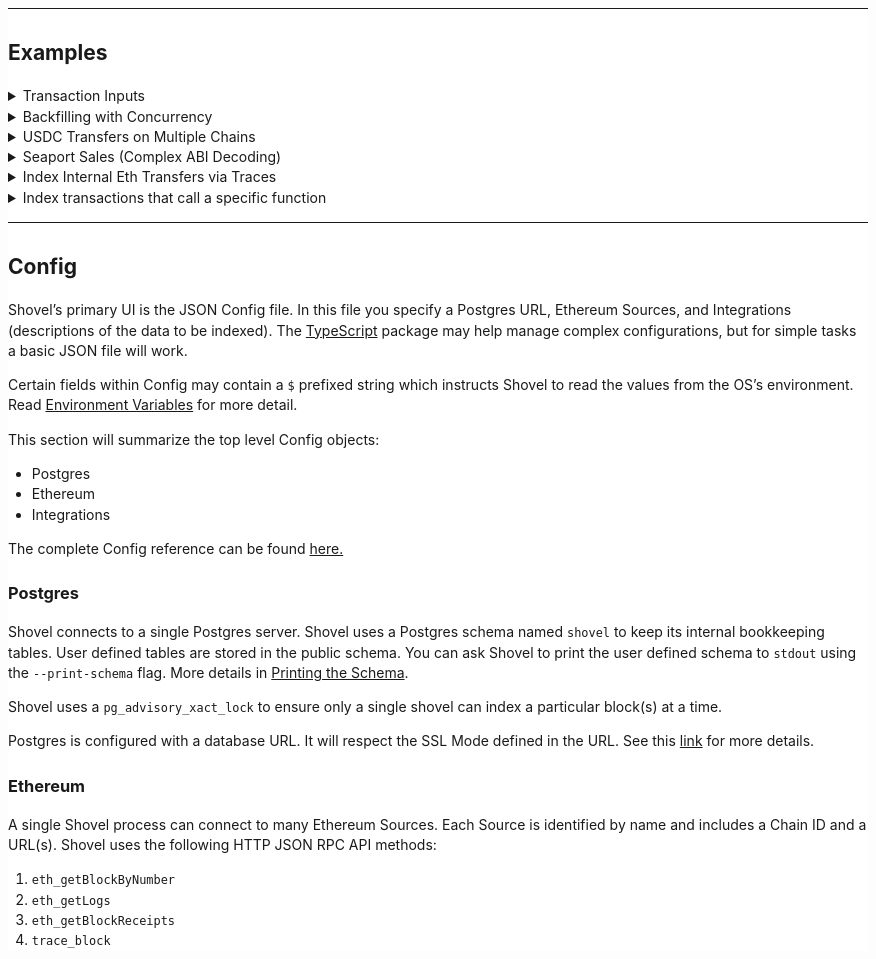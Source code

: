 <hr>

## Examples

<details><summary>Transaction Inputs</summary></details>

<details><summary>Backfilling with Concurrency</summary></details>

<details><summary>USDC Transfers on Multiple Chains</summary></details>

<details><summary>Seaport Sales (Complex ABI Decoding)</summary></details>

<details><summary>Index Internal Eth Transfers via Traces</summary></details>

<details><summary>Index transactions that call a specific function</summary></details>


<hr>


## Config

Shovel’s primary UI is the JSON Config file. In this file you specify a Postgres URL, Ethereum Sources, and Integrations (descriptions of the data to be indexed). The [TypeScript](#typescript) package may help manage complex configurations, but for simple tasks a basic JSON file will work.

Certain fields within Config may contain a `$` prefixed string which instructs Shovel to read the values from the OS’s environment. Read [Environment Variables](#config-environment-variables) for more detail.

This section will summarize the top level Config objects:

- Postgres
- Ethereum
- Integrations

The complete Config reference can be found [here.](#config-object)

### Postgres

Shovel connects to a single Postgres server. Shovel uses a Postgres schema named `shovel` to keep its internal bookkeeping tables. User defined tables are stored in the public schema. You can ask Shovel to print the user defined schema to `stdout` using the `--print-schema` flag. More details in [Printing the Schema](#printing-the-schema).

Shovel uses a `pg_advisory_xact_lock` to ensure only a single shovel can index a particular block(s) at a time.

Postgres is configured with a database URL. It will respect the SSL Mode defined in the URL. See this [link](https://www.postgresql.org/docs/current/libpq-ssl.html#LIBPQ-SSL-SSLMODE-STATEMENTS) for more details.

### Ethereum

A single Shovel process can connect to many Ethereum Sources. Each Source is identified by name and includes a Chain ID and a URL(s). Shovel uses the following HTTP JSON RPC API methods:

1. `eth_getBlockByNumber`
2. `eth_getLogs`
3. `eth_getBlockReceipts`
4. `trace_block`
